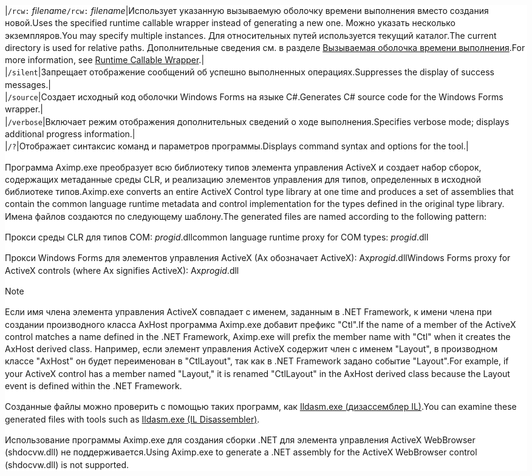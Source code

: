 |<span data-ttu-id="b126b-137">`/rcw:` *filename*</span><span class="sxs-lookup"><span data-stu-id="b126b-137">`/rcw:` *filename*</span></span>|<span data-ttu-id="b126b-138">Использует указанную вызываемую оболочку времени выполнения вместо создания новой.</span><span class="sxs-lookup"><span data-stu-id="b126b-138">Uses the specified runtime callable wrapper instead of generating a new one.</span></span> <span data-ttu-id="b126b-139">Можно указать несколько экземпляров.</span><span class="sxs-lookup"><span data-stu-id="b126b-139">You may specify multiple instances.</span></span> <span data-ttu-id="b126b-140">Для относительных путей используется текущий каталог.</span><span class="sxs-lookup"><span data-stu-id="b126b-140">The current directory is used for relative paths.</span></span> <span data-ttu-id="b126b-141">Дополнительные сведения см. в разделе [Вызываемая оболочка времени выполнения](../../standard/native-interop/runtime-callable-wrapper.md).</span><span class="sxs-lookup"><span data-stu-id="b126b-141">For more information, see [Runtime Callable Wrapper](../../standard/native-interop/runtime-callable-wrapper.md).</span></span>|  
|`/silent`|<span data-ttu-id="b126b-142">Запрещает отображение сообщений об успешно выполненных операциях.</span><span class="sxs-lookup"><span data-stu-id="b126b-142">Suppresses the display of success messages.</span></span>|  
|`/source`|<span data-ttu-id="b126b-143">Создает исходный код оболочки Windows Forms на языке C#.</span><span class="sxs-lookup"><span data-stu-id="b126b-143">Generates C# source code for the Windows Forms wrapper.</span></span>|  
|`/verbose`|<span data-ttu-id="b126b-144">Включает режим отображения дополнительных сведений о ходе выполнения.</span><span class="sxs-lookup"><span data-stu-id="b126b-144">Specifies verbose mode; displays additional progress information.</span></span>|  
|`/?`|<span data-ttu-id="b126b-145">Отображает синтаксис команд и параметров программы.</span><span class="sxs-lookup"><span data-stu-id="b126b-145">Displays command syntax and options for the tool.</span></span>|  
  
 <span data-ttu-id="b126b-146">Программа Aximp.exe преобразует всю библиотеку типов элемента управления ActiveX и создает набор сборок, содержащих метаданные среды CLR, и реализацию элементов управления для типов, определенных в исходной библиотеке типов.</span><span class="sxs-lookup"><span data-stu-id="b126b-146">Aximp.exe converts an entire ActiveX Control type library at one time and produces a set of assemblies that contain the common language runtime metadata and control implementation for the types defined in the original type library.</span></span> <span data-ttu-id="b126b-147">Имена файлов создаются по следующему шаблону.</span><span class="sxs-lookup"><span data-stu-id="b126b-147">The generated files are named according to the following pattern:</span></span>  
  
 <span data-ttu-id="b126b-148">Прокси среды CLR для типов COM: *progid*.dll</span><span class="sxs-lookup"><span data-stu-id="b126b-148">common language runtime proxy for COM types: *progid*.dll</span></span>  
  
 <span data-ttu-id="b126b-149">Прокси Windows Forms для элементов управления ActiveX (Ax обозначает ActiveX): Ax*progid*.dll</span><span class="sxs-lookup"><span data-stu-id="b126b-149">Windows Forms proxy for ActiveX controls (where Ax signifies ActiveX): Ax*progid*.dll</span></span>  
  
> [!NOTE]
> <span data-ttu-id="b126b-150">Если имя члена элемента управления ActiveX совпадает с именем, заданным в .NET Framework, к имени члена при создании производного класса AxHost программа Aximp.exe добавит префикс "Ctl".</span><span class="sxs-lookup"><span data-stu-id="b126b-150">If the name of a member of the ActiveX control matches a name defined in the .NET Framework, Aximp.exe will prefix the member name with "Ctl" when it creates the AxHost derived class.</span></span> <span data-ttu-id="b126b-151">Например, если элемент управления ActiveX содержит член с именем "Layout", в производном классе "AxHost" он будет переименован в "CtlLayout", так как в .NET Framework задано событие "Layout".</span><span class="sxs-lookup"><span data-stu-id="b126b-151">For example, if your ActiveX control has a member named "Layout," it is renamed "CtlLayout" in the AxHost derived class because the Layout event is defined within the .NET Framework.</span></span>  
  
 <span data-ttu-id="b126b-152">Созданные файлы можно проверить с помощью таких программ, как [Ildasm.exe (дизассемблер IL)](ildasm-exe-il-disassembler.md).</span><span class="sxs-lookup"><span data-stu-id="b126b-152">You can examine these generated files with tools such as [Ildasm.exe (IL Disassembler)](ildasm-exe-il-disassembler.md).</span></span>  
  
 <span data-ttu-id="b126b-153">Использование программы Aximp.exe для создания сборки .NET для элемента управления ActiveX WebBrowser (shdocvw.dll) не поддерживается.</span><span class="sxs-lookup"><span data-stu-id="b126b-153">Using Aximp.exe to generate a .NET assembly for the ActiveX WebBrowser control (shdocvw.dll) is not supported.</span></span>  
  